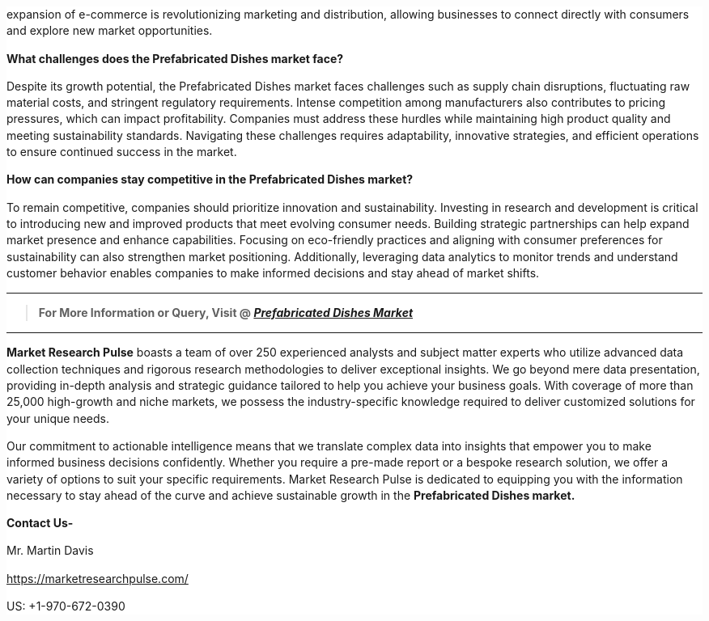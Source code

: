 expansion of e-commerce is revolutionizing marketing and distribution, allowing businesses to connect directly with consumers and explore new market opportunities.</p><p><strong>What challenges does the Prefabricated Dishes market face?</strong></p><p>Despite its growth potential, the Prefabricated Dishes market faces challenges such as supply chain disruptions, fluctuating raw material costs, and stringent regulatory requirements. Intense competition among manufacturers also contributes to pricing pressures, which can impact profitability. Companies must address these hurdles while maintaining high product quality and meeting sustainability standards. Navigating these challenges requires adaptability, innovative strategies, and efficient operations to ensure continued success in the market.</p><p><strong>How can companies stay competitive in the Prefabricated Dishes market?</strong></p><p>To remain competitive, companies should prioritize innovation and sustainability. Investing in research and development is critical to introducing new and improved products that meet evolving consumer needs. Building strategic partnerships can help expand market presence and enhance capabilities. Focusing on eco-friendly practices and aligning with consumer preferences for sustainability can also strengthen market positioning. Additionally, leveraging data analytics to monitor trends and understand customer behavior enables companies to make informed decisions and stay ahead of market shifts.</p><hr /><blockquote><p><strong>For More Information or Query, Visit @&nbsp;<em><a href="https://marketresearchpulse.com/report/16917/prefabricated-dishes-market?utm_source=Linkedin&utm_medium=023">Prefabricated Dishes Market</a></em></strong></p></blockquote><hr /><p><strong>Market Research Pulse</strong> boasts a team of over 250 experienced analysts and subject matter experts who utilize advanced data collection techniques and rigorous research methodologies to deliver exceptional insights. We go beyond mere data presentation, providing in-depth analysis and strategic guidance tailored to help you achieve your business goals. With coverage of more than 25,000 high-growth and niche markets, we possess the industry-specific knowledge required to deliver customized solutions for your unique needs.</p><p>Our commitment to actionable intelligence means that we translate complex data into insights that empower you to make informed business decisions confidently. Whether you require a pre-made report or a bespoke research solution, we offer a variety of options to suit your specific requirements. Market Research Pulse is dedicated to equipping you with the information necessary to stay ahead of the curve and achieve sustainable growth in the <strong>Prefabricated Dishes market.</strong></p><p><strong>Contact Us-</strong></p><p>Mr. Martin Davis</p><p>https://marketresearchpulse.com/</p><p>US: +1-970-672-0390</p>
